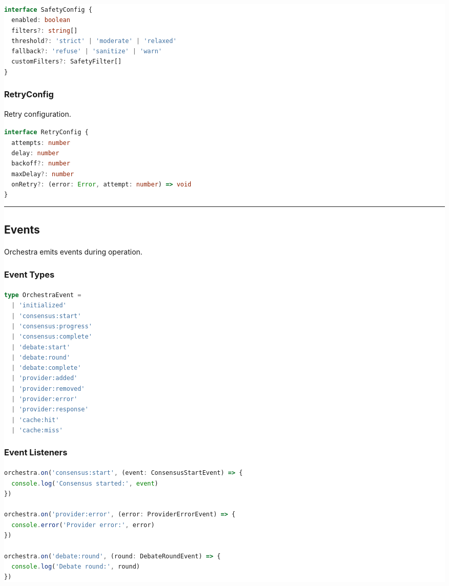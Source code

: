 ```typescript
interface SafetyConfig {
  enabled: boolean
  filters?: string[]
  threshold?: 'strict' | 'moderate' | 'relaxed'
  fallback?: 'refuse' | 'sanitize' | 'warn'
  customFilters?: SafetyFilter[]
}
```

### RetryConfig

Retry configuration.

```typescript
interface RetryConfig {
  attempts: number
  delay: number
  backoff?: number
  maxDelay?: number
  onRetry?: (error: Error, attempt: number) => void
}
```

---

## Events

Orchestra emits events during operation.

### Event Types

```typescript
type OrchestraEvent = 
  | 'initialized'
  | 'consensus:start'
  | 'consensus:progress'
  | 'consensus:complete'
  | 'debate:start'
  | 'debate:round'
  | 'debate:complete'
  | 'provider:added'
  | 'provider:removed'
  | 'provider:error'
  | 'provider:response'
  | 'cache:hit'
  | 'cache:miss'
```

### Event Listeners

```typescript
orchestra.on('consensus:start', (event: ConsensusStartEvent) => {
  console.log('Consensus started:', event)
})

orchestra.on('provider:error', (error: ProviderErrorEvent) => {
  console.error('Provider error:', error)
})

orchestra.on('debate:round', (round: DebateRoundEvent) => {
  console.log('Debate round:', round)
})
```
